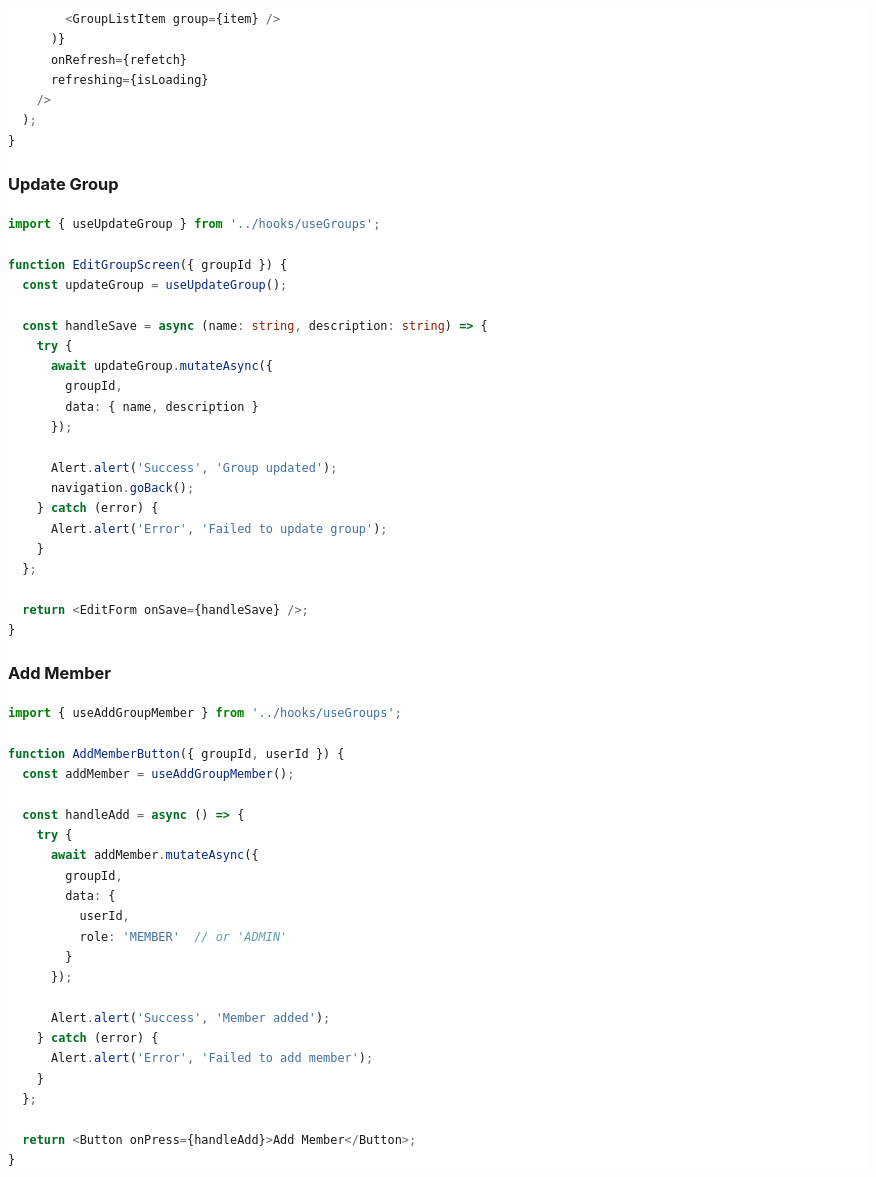 ```typescript
        <GroupListItem group={item} />
      )}
      onRefresh={refetch}
      refreshing={isLoading}
    />
  );
}
```

### Update Group
```typescript
import { useUpdateGroup } from '../hooks/useGroups';

function EditGroupScreen({ groupId }) {
  const updateGroup = useUpdateGroup();
  
  const handleSave = async (name: string, description: string) => {
    try {
      await updateGroup.mutateAsync({
        groupId,
        data: { name, description }
      });
      
      Alert.alert('Success', 'Group updated');
      navigation.goBack();
    } catch (error) {
      Alert.alert('Error', 'Failed to update group');
    }
  };
  
  return <EditForm onSave={handleSave} />;
}
```

### Add Member
```typescript
import { useAddGroupMember } from '../hooks/useGroups';

function AddMemberButton({ groupId, userId }) {
  const addMember = useAddGroupMember();
  
  const handleAdd = async () => {
    try {
      await addMember.mutateAsync({
        groupId,
        data: {
          userId,
          role: 'MEMBER'  // or 'ADMIN'
        }
      });
      
      Alert.alert('Success', 'Member added');
    } catch (error) {
      Alert.alert('Error', 'Failed to add member');
    }
  };
  
  return <Button onPress={handleAdd}>Add Member</Button>;
}
```
